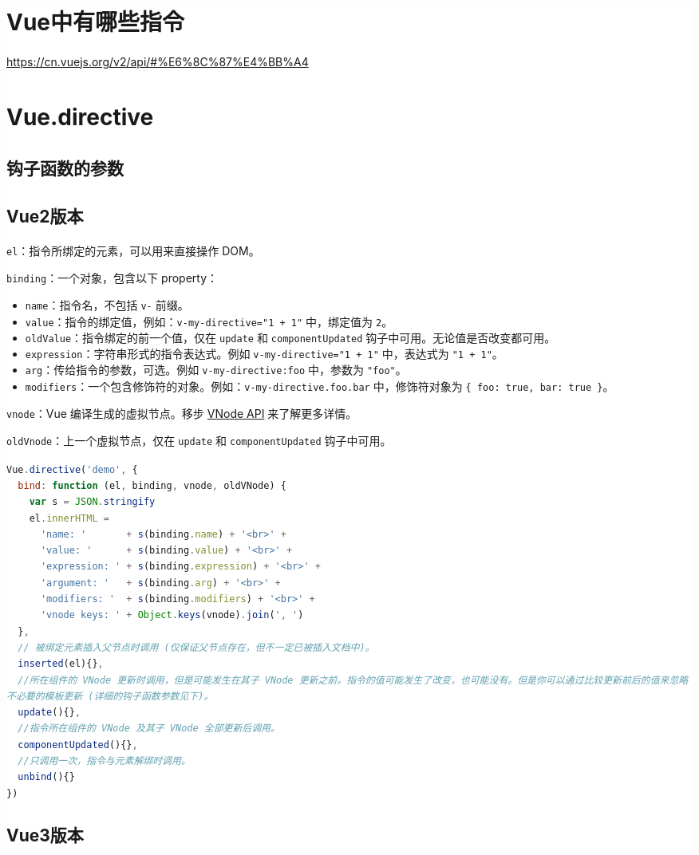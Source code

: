 # Vue中有哪些指令

https://cn.vuejs.org/v2/api/#%E6%8C%87%E4%BB%A4

# Vue.directive

## 钩子函数的参数

## Vue2版本

`el`：指令所绑定的元素，可以用来直接操作 DOM。

`binding`：一个对象，包含以下 property：

- `name`：指令名，不包括 `v-` 前缀。
- `value`：指令的绑定值，例如：`v-my-directive="1 + 1"` 中，绑定值为 `2`。
- `oldValue`：指令绑定的前一个值，仅在 `update` 和 `componentUpdated` 钩子中可用。无论值是否改变都可用。
- `expression`：字符串形式的指令表达式。例如 `v-my-directive="1 + 1"` 中，表达式为 `"1 + 1"`。
- `arg`：传给指令的参数，可选。例如 `v-my-directive:foo` 中，参数为 `"foo"`。
- `modifiers`：一个包含修饰符的对象。例如：`v-my-directive.foo.bar` 中，修饰符对象为 `{ foo: true, bar: true }`。

`vnode`：Vue 编译生成的虚拟节点。移步 [VNode API](https://cn.vuejs.org/v2/api/#VNode-接口) 来了解更多详情。

`oldVnode`：上一个虚拟节点，仅在 `update` 和 `componentUpdated` 钩子中可用。

```js
Vue.directive('demo', {
  bind: function (el, binding, vnode, oldVNode) {
    var s = JSON.stringify
    el.innerHTML =
      'name: '       + s(binding.name) + '<br>' +
      'value: '      + s(binding.value) + '<br>' +
      'expression: ' + s(binding.expression) + '<br>' +
      'argument: '   + s(binding.arg) + '<br>' +
      'modifiers: '  + s(binding.modifiers) + '<br>' +
      'vnode keys: ' + Object.keys(vnode).join(', ')
  },
  // 被绑定元素插入父节点时调用 (仅保证父节点存在，但不一定已被插入文档中)。
  inserted(el){},
  //所在组件的 VNode 更新时调用，但是可能发生在其子 VNode 更新之前。指令的值可能发生了改变，也可能没有。但是你可以通过比较更新前后的值来忽略不必要的模板更新 (详细的钩子函数参数见下)。
  update(){},
  //指令所在组件的 VNode 及其子 VNode 全部更新后调用。
  componentUpdated(){},
  //只调用一次，指令与元素解绑时调用。
  unbind(){}
})
```



## Vue3版本
